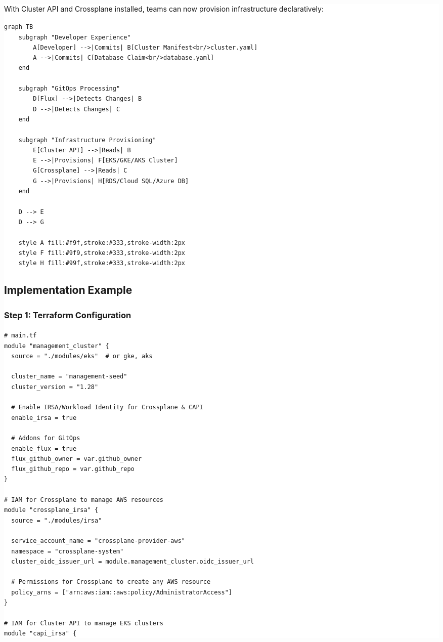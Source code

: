 With Cluster API and Crossplane installed, teams can now provision infrastructure declaratively:

```mermaid
graph TB
    subgraph "Developer Experience"
        A[Developer] -->|Commits| B[Cluster Manifest<br/>cluster.yaml]
        A -->|Commits| C[Database Claim<br/>database.yaml]
    end
    
    subgraph "GitOps Processing"
        D[Flux] -->|Detects Changes| B
        D -->|Detects Changes| C
    end
    
    subgraph "Infrastructure Provisioning"
        E[Cluster API] -->|Reads| B
        E -->|Provisions| F[EKS/GKE/AKS Cluster]
        G[Crossplane] -->|Reads| C
        G -->|Provisions| H[RDS/Cloud SQL/Azure DB]
    end
    
    D --> E
    D --> G
    
    style A fill:#f9f,stroke:#333,stroke-width:2px
    style F fill:#9f9,stroke:#333,stroke-width:2px
    style H fill:#99f,stroke:#333,stroke-width:2px
```

## Implementation Example

### Step 1: Terraform Configuration

```hcl
# main.tf
module "management_cluster" {
  source = "./modules/eks"  # or gke, aks
  
  cluster_name = "management-seed"
  cluster_version = "1.28"
  
  # Enable IRSA/Workload Identity for Crossplane & CAPI
  enable_irsa = true
  
  # Addons for GitOps
  enable_flux = true
  flux_github_owner = var.github_owner
  flux_github_repo = var.github_repo
}

# IAM for Crossplane to manage AWS resources
module "crossplane_irsa" {
  source = "./modules/irsa"
  
  service_account_name = "crossplane-provider-aws"
  namespace = "crossplane-system"
  cluster_oidc_issuer_url = module.management_cluster.oidc_issuer_url
  
  # Permissions for Crossplane to create any AWS resource
  policy_arns = ["arn:aws:iam::aws:policy/AdministratorAccess"]
}

# IAM for Cluster API to manage EKS clusters
module "capi_irsa" {
```
